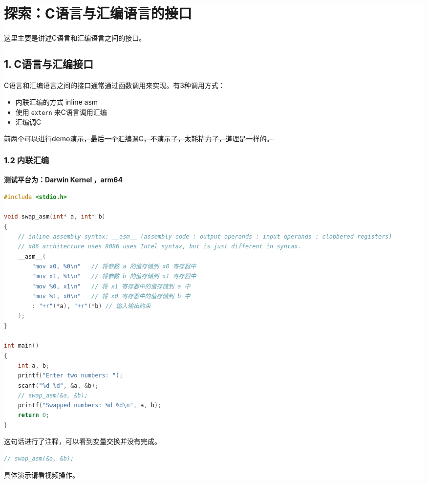# 探索：C语言与汇编语言的接口

这里主要是讲述C语言和汇编语言之间的接口。

## 1. C语言与汇编接口
C语言和汇编语言之间的接口通常通过函数调用来实现。有3种调用方式：

- 内联汇编的方式  inline asm
- 使用 `extern`  来C语言调用汇编
- 汇编调C

~~前两个可以进行demo演示，最后一个汇编调C，不演示了，太耗精力了，道理是一样的。~~

### 1.2 内联汇编

**测试平台为：Darwin Kernel ，arm64**

```c
#include <stdio.h>

void swap_asm(int* a, int* b)
{
    // inline assembly syntax: __asm__ (assembly code : output operands : input operands : clobbered registers)
    // x86 architecture uses 8086 uses Intel syntax, but is just different in syntax.
    __asm__(
        "mov x0, %0\n"   // 将参数 a 的值存储到 x0 寄存器中
        "mov x1, %1\n"   // 将参数 b 的值存储到 x1 寄存器中
        "mov %0, x1\n"   // 将 x1 寄存器中的值存储到 a 中
        "mov %1, x0\n"   // 将 x0 寄存器中的值存储到 b 中
        : "+r"(*a), "+r"(*b) // 输入输出约束
    );
}

int main()
{
    int a, b;
    printf("Enter two numbers: ");
    scanf("%d %d", &a, &b);
    // swap_asm(&a, &b);
    printf("Swapped numbers: %d %d\n", a, b);
    return 0;
}
```

这句话进行了注释，可以看到变量交换并没有完成。

```c
// swap_asm(&a, &b);
```

具体演示请看视频操作。
